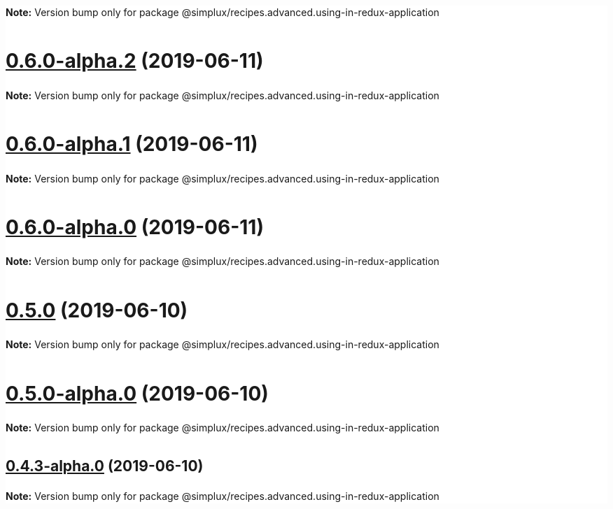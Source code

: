 **Note:** Version bump only for package @simplux/recipes.advanced.using-in-redux-application





# [0.6.0-alpha.2](https://github.com/MrWolfZ/simplux/compare/v0.6.0-alpha.1...v0.6.0-alpha.2) (2019-06-11)

**Note:** Version bump only for package @simplux/recipes.advanced.using-in-redux-application





# [0.6.0-alpha.1](https://github.com/MrWolfZ/simplux/compare/v0.6.0-alpha.0...v0.6.0-alpha.1) (2019-06-11)

**Note:** Version bump only for package @simplux/recipes.advanced.using-in-redux-application





# [0.6.0-alpha.0](https://github.com/MrWolfZ/simplux/compare/v0.5.0...v0.6.0-alpha.0) (2019-06-11)

**Note:** Version bump only for package @simplux/recipes.advanced.using-in-redux-application





# [0.5.0](https://github.com/MrWolfZ/simplux/compare/v0.5.0-alpha.0...v0.5.0) (2019-06-10)

**Note:** Version bump only for package @simplux/recipes.advanced.using-in-redux-application





# [0.5.0-alpha.0](https://github.com/MrWolfZ/simplux/compare/v0.4.3-alpha.0...v0.5.0-alpha.0) (2019-06-10)

**Note:** Version bump only for package @simplux/recipes.advanced.using-in-redux-application





## [0.4.3-alpha.0](https://github.com/MrWolfZ/simplux/compare/v0.4.2...v0.4.3-alpha.0) (2019-06-10)

**Note:** Version bump only for package @simplux/recipes.advanced.using-in-redux-application




